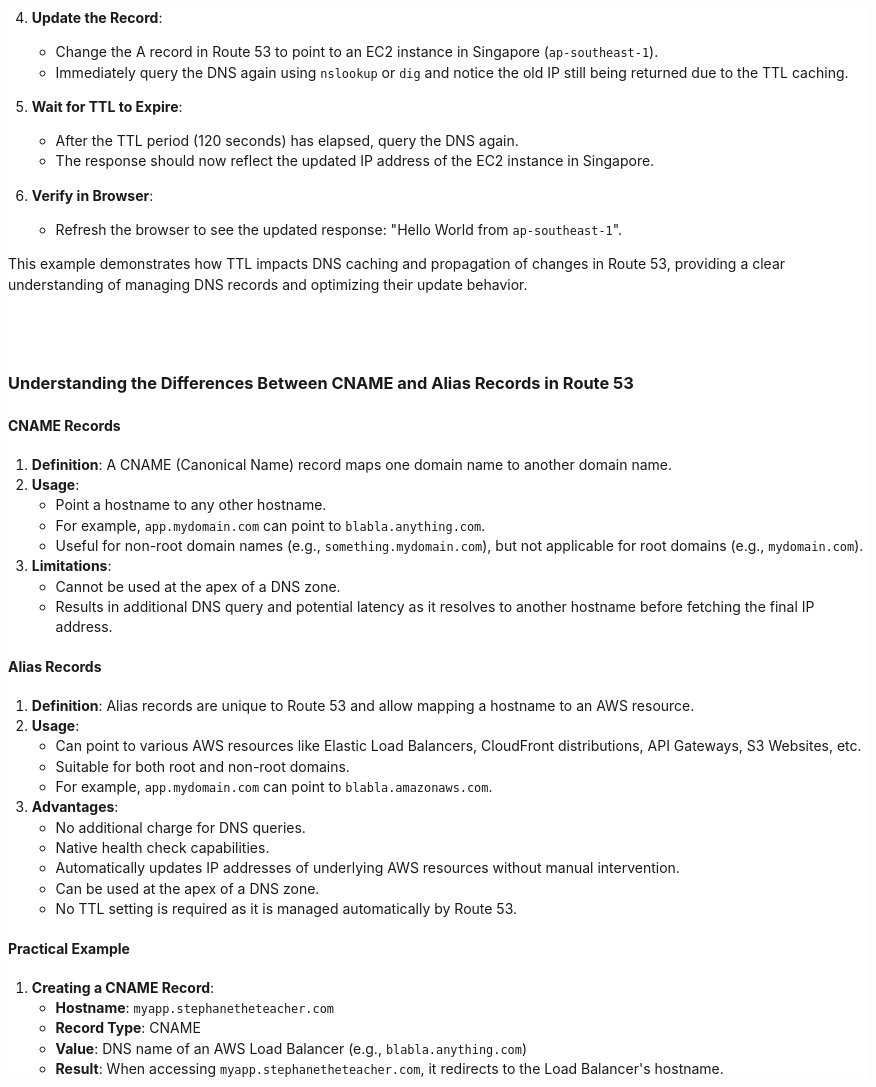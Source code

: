 4. **Update the Record**:
   - Change the A record in Route 53 to point to an EC2 instance in Singapore (`ap-southeast-1`).
   - Immediately query the DNS again using `nslookup` or `dig` and notice the old IP still being returned due to the TTL caching.

5. **Wait for TTL to Expire**:
   - After the TTL period (120 seconds) has elapsed, query the DNS again.
   - The response should now reflect the updated IP address of the EC2 instance in Singapore.

6. **Verify in Browser**:
   - Refresh the browser to see the updated response: "Hello World from `ap-southeast-1`".

This example demonstrates how TTL impacts DNS caching and propagation of changes in Route 53, providing a clear understanding of managing DNS records and optimizing their update behavior.

<br/>
<br/>

### Understanding the Differences Between CNAME and Alias Records in Route 53

#### CNAME Records

1. **Definition**: A CNAME (Canonical Name) record maps one domain name to another domain name.
2. **Usage**:
   - Point a hostname to any other hostname.
   - For example, `app.mydomain.com` can point to `blabla.anything.com`.
   - Useful for non-root domain names (e.g., `something.mydomain.com`), but not applicable for root domains (e.g., `mydomain.com`).
3. **Limitations**:
   - Cannot be used at the apex of a DNS zone.
   - Results in additional DNS query and potential latency as it resolves to another hostname before fetching the final IP address.

#### Alias Records

1. **Definition**: Alias records are unique to Route 53 and allow mapping a hostname to an AWS resource.
2. **Usage**:
   - Can point to various AWS resources like Elastic Load Balancers, CloudFront distributions, API Gateways, S3 Websites, etc.
   - Suitable for both root and non-root domains.
   - For example, `app.mydomain.com` can point to `blabla.amazonaws.com`.
3. **Advantages**:
   - No additional charge for DNS queries.
   - Native health check capabilities.
   - Automatically updates IP addresses of underlying AWS resources without manual intervention.
   - Can be used at the apex of a DNS zone.
   - No TTL setting is required as it is managed automatically by Route 53.

#### Practical Example

1. **Creating a CNAME Record**:
   - **Hostname**: `myapp.stephanetheteacher.com`
   - **Record Type**: CNAME
   - **Value**: DNS name of an AWS Load Balancer (e.g., `blabla.anything.com`)
   - **Result**: When accessing `myapp.stephanetheteacher.com`, it redirects to the Load Balancer's hostname.
